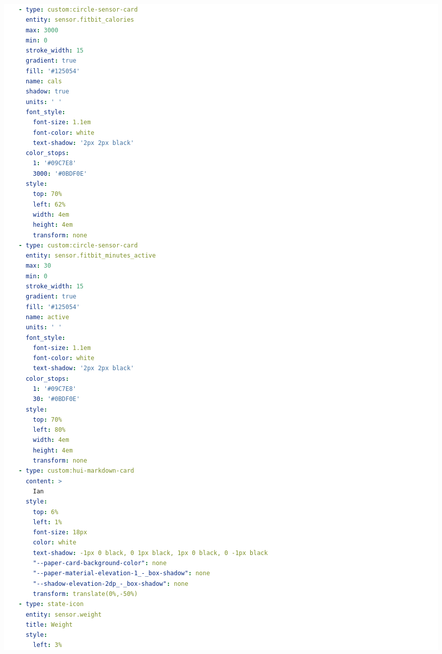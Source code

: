 ```yaml
    - type: custom:circle-sensor-card
      entity: sensor.fitbit_calories
      max: 3000
      min: 0
      stroke_width: 15
      gradient: true
      fill: '#125054'
      name: cals
      shadow: true
      units: ' '
      font_style:
        font-size: 1.1em
        font-color: white
        text-shadow: '2px 2px black'
      color_stops:
        1: '#09C7E8'
        3000: '#0BDF0E'
      style:
        top: 70%
        left: 62%
        width: 4em
        height: 4em
        transform: none
    - type: custom:circle-sensor-card
      entity: sensor.fitbit_minutes_active
      max: 30 
      min: 0
      stroke_width: 15
      gradient: true
      fill: '#125054'
      name: active
      units: ' '
      font_style:
        font-size: 1.1em
        font-color: white
        text-shadow: '2px 2px black'
      color_stops:
        1: '#09C7E8'
        30: '#0BDF0E'
      style:
        top: 70%
        left: 80%
        width: 4em
        height: 4em
        transform: none
    - type: custom:hui-markdown-card
      content: >
        Ian
      style:
        top: 6%
        left: 1%
        font-size: 18px
        color: white
        text-shadow: -1px 0 black, 0 1px black, 1px 0 black, 0 -1px black 
        "--paper-card-background-color": none
        "--paper-material-elevation-1_-_box-shadow": none
        "--shadow-elevation-2dp_-_box-shadow": none
        transform: translate(0%,-50%)  
    - type: state-icon
      entity: sensor.weight
      title: Weight
      style:
        left: 3%
```